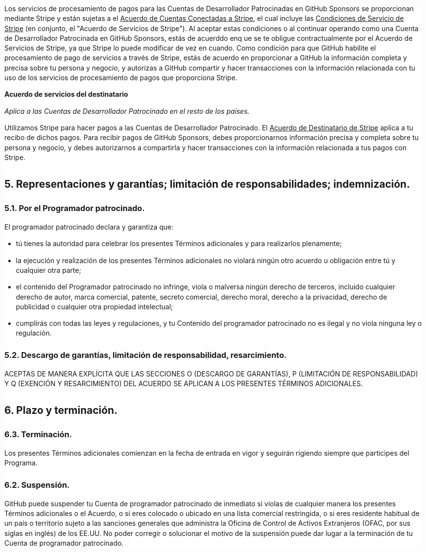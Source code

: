 Los servicios de procesamiento de pagos para las Cuentas de Desarrollador Patrocinadas en GitHub Sponsors se proporcionan mediante Stripe y están sujetas a el [Acuerdo de Cuentas Conectadas a Stripe](https://stripe.com/connect-account/legal/full), el cual incluye las [Condiciones de Servicio de Stripe](https://stripe.com/legal) (en conjunto, el "Acuerdo de Servicios de Stripe"). Al aceptar estas condiciones o al continuar operando como una Cuenta de Desarrollador Patrocinada en GitHub Sponsors, estás de acuerddo enq ue se te obligue contractualmente por el Acuerdo de Servicios de Stripe, ya que Stripe lo puede modificar de vez en cuando. Como condición para que GitHub habilite el procesamiento de pago de servicios a través de Stripe, estás de acuerdo en proporcionar a GitHub la información completa y precisa sobre tu persona y negocio, y autorizas a GitHub compartir y hacer transacciones con la información relacionada con tu uso de los servicios de procesamiento de pagos que proporciona Stripe.

**Acuerdo de servicios del destinatario**

_Aplica a las Cuentas de Desarrollador Patrocinado en el resto de los países._

Utilizamos Stripe para hacer pagos a las Cuentas de Desarrollador Patrocinado. El [Acuerdo de Destinatario de Stripe](https://stripe.com/connect-account/legal/recipient) aplica a tu recibo de dichos pagos. Para recibir pagos de GitHub Sponsors, debes proporcionarnos información precisa y completa sobre tu persona y negocio, y debes autorizarnos a compartirla y hacer transacciones con la información relacionada a tus pagos con Stripe.

## 5. Representaciones y garantías; limitación de responsabilidades; indemnización.

### 5.1. Por el Programador patrocinado.
El programador patrocinado declara y garantiza que:

* tú tienes la autoridad para celebrar los presentes Términos adicionales y para realizarlos plenamente;

* la ejecución y realización de los presentes Términos adicionales no violará ningún otro acuerdo u obligación entre tú y cualquier otra parte;

* el contenido del Programador patrocinado no infringe, viola o malversa ningún derecho de terceros, incluido cualquier derecho de autor, marca comercial, patente, secreto comercial, derecho moral, derecho a la privacidad, derecho de publicidad o cualquier otra propiedad intelectual;

* cumplirás con todas las leyes y regulaciones, y tu Contenido del programador patrocinado no es ilegal y no viola ninguna ley o regulación.

### 5.2. Descargo de garantías, limitación de responsabilidad, resarcimiento.
ACEPTAS DE MANERA EXPLÍCITA QUE LAS SECCIONES O (DESCARGO DE GARANTÍAS), P (LIMITACIÓN DE RESPONSABILIDAD) Y Q (EXENCIÓN Y RESARCIMIENTO) DEL ACUERDO SE APLICAN A LOS PRESENTES TÉRMINOS ADICIONALES.

## 6. Plazo y terminación.

### 6.3. Terminación.
Los presentes Términos adicionales comienzan en la fecha de entrada en vigor y seguirán rigiendo siempre que participes del Programa.

### 6.2. Suspensión.
GitHub puede suspender tu Cuenta de programador patrocinado de inmediato si violas de cualquier manera los presentes Términos adicionales o el Acuerdo, o si eres colocado o ubicado en una lista comercial restringida, o si eres residente habitual de un país o territorio sujeto a las sanciones generales que administra la Oficina de Control de Activos Extranjeros (OFAC, por sus siglas en inglés) de los EE.UU. No poder corregir o solucionar el motivo de la suspensión puede dar lugar a la terminación de tu Cuenta de programador patrocinado.
